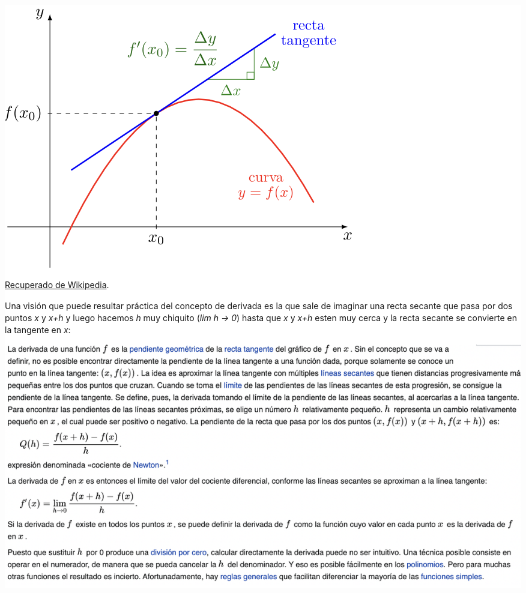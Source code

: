 ![unaImagenConBoxShadow](../_src/assets/clase02/der.png)

[Recuperado de Wikipedia](https://es.wikipedia.org/wiki/Derivada#:~:text=En%20c%C3%A1lculo%20diferencial%20y%20an%C3%A1lisis,valor%20de%20su%20variable%20independiente.&text=Por%20eso%20se%20habla%20del,funci%C3%B3n%20en%20un%20punto%20dado).

Una visión que puede resultar práctica del concepto de derivada es la que sale de imaginar una recta secante que pasa por dos
puntos *x* y *x+h* y luego hacemos *h* muy chiquito (*lim h -> 0*) hasta que *x* y *x+h* esten muy cerca
y la recta secante se convierte en la tangente en *x*:


![unaImagenConBoxShadow](../_src/assets/clase02/der_sec.png)
